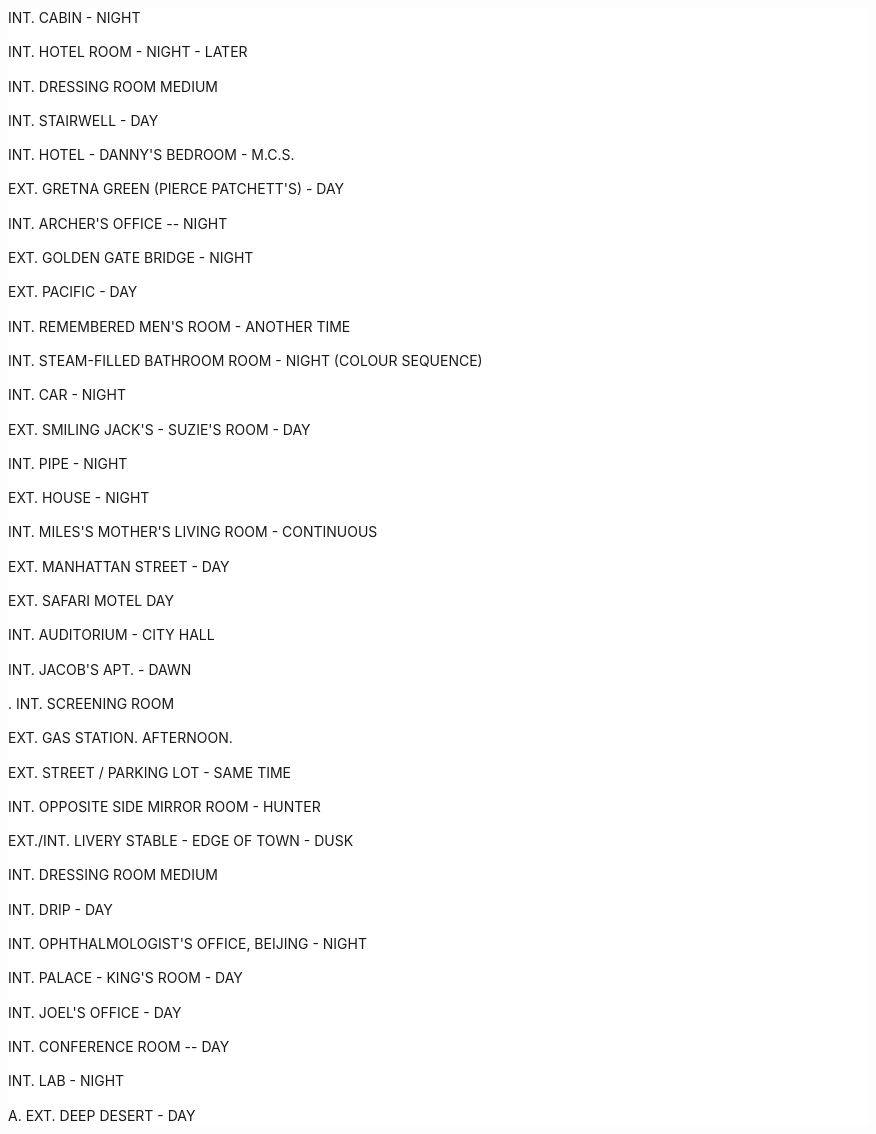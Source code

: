 INT. CABIN - NIGHT

INT. HOTEL ROOM - NIGHT - LATER

INT. DRESSING ROOM MEDIUM

INT. STAIRWELL - DAY

INT. HOTEL - DANNY'S BEDROOM - M.C.S.

EXT. GRETNA GREEN (PIERCE PATCHETT'S) - DAY

INT. ARCHER'S OFFICE -- NIGHT

EXT. GOLDEN GATE BRIDGE - NIGHT

EXT. PACIFIC - DAY

INT. REMEMBERED MEN'S ROOM - ANOTHER TIME

INT. STEAM-FILLED BATHROOM ROOM  - NIGHT (COLOUR SEQUENCE)

INT. CAR - NIGHT

EXT. SMILING JACK'S - SUZIE'S ROOM - DAY

INT. PIPE - NIGHT

EXT. HOUSE - NIGHT

INT. MILES'S MOTHER'S LIVING ROOM - CONTINUOUS

EXT. MANHATTAN STREET - DAY

EXT. SAFARI MOTEL	DAY

INT. AUDITORIUM - CITY HALL

INT. JACOB'S APT. - DAWN

. INT. SCREENING ROOM

EXT. GAS STATION. AFTERNOON.

EXT. STREET / PARKING LOT - SAME TIME

INT. OPPOSITE SIDE MIRROR ROOM - HUNTER

EXT./INT. LIVERY STABLE - EDGE OF TOWN - DUSK

INT. DRESSING ROOM MEDIUM

INT. DRIP - DAY

INT. OPHTHALMOLOGIST'S OFFICE, BEIJING - NIGHT

INT. PALACE - KING'S ROOM - DAY

INT. JOEL'S OFFICE - DAY

INT. CONFERENCE ROOM -- DAY

INT. LAB - NIGHT

A. EXT. DEEP DESERT - DAY
